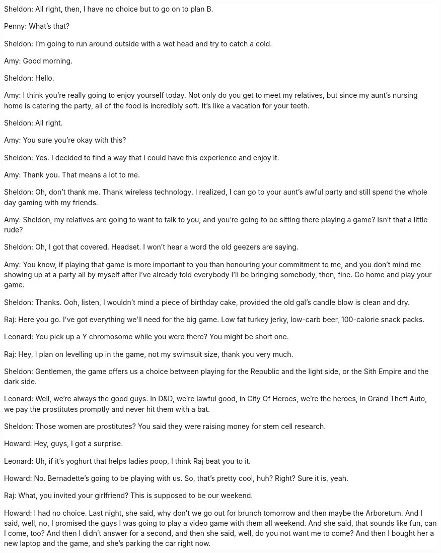 Sheldon: All right, then, I have no choice but to go on to plan B.

Penny: What’s that?

Sheldon: I’m going to run around outside with a wet head and try to catch a cold.

Amy: Good morning.

Sheldon: Hello.

Amy: I think you’re really going to enjoy yourself today. Not only do you get to meet my relatives, but since my aunt’s nursing home is catering the party, all of the food is incredibly soft. It’s like a vacation for your teeth.

Sheldon: All right.

Amy: You sure you’re okay with this?

Sheldon: Yes. I decided to find a way that I could have this experience and enjoy it.

Amy: Thank you. That means a lot to me.

Sheldon: Oh, don’t thank me. Thank wireless technology. I realized, I can go to your aunt’s awful party and still spend the whole day gaming with my friends.

Amy: Sheldon, my relatives are going to want to talk to you, and you’re going to be sitting there playing a game? Isn’t that a little rude?

Sheldon: Oh, I got that covered. Headset. I won’t hear a word the old geezers are saying.

Amy: You know, if playing that game is more important to you than honouring your commitment to me, and you don’t mind me showing up at a party all by myself after I’ve already told everybody I’ll be bringing somebody, then, fine. Go home and play your game.

Sheldon: Thanks. Ooh, listen, I wouldn’t mind a piece of birthday cake, provided the old gal’s candle blow is clean and dry.

Raj: Here you go. I’ve got everything we’ll need for the big game. Low fat turkey jerky, low-carb beer, 100-calorie snack packs.

Leonard: You pick up a Y chromosome while you were there? You might be short one.

Raj: Hey, I plan on levelling up in the game, not my swimsuit size, thank you very much.

Sheldon: Gentlemen, the game offers us a choice between playing for the Republic and the light side, or the Sith Empire and the dark side.

Leonard: Well, we’re always the good guys. In D&D, we’re lawful good, in City Of Heroes, we’re the heroes, in Grand Theft Auto, we pay the prostitutes promptly and never hit them with a bat.

Sheldon: Those women are prostitutes? You said they were raising money for stem cell research.

Howard: Hey, guys, I got a surprise.

Leonard: Uh, if it’s yoghurt that helps ladies poop, I think Raj beat you to it.

Howard: No. Bernadette’s going to be playing with us. So, that’s pretty cool, huh? Right? Sure it is, yeah.

Raj: What, you invited your girlfriend? This is supposed to be our weekend.

Howard: I had no choice. Last night, she said, why don’t we go out for brunch tomorrow and then maybe the Arboretum. And I said, well, no, I promised the guys I was going to play a video game with them all weekend. And she said, that sounds like fun, can I come, too? And then I didn’t answer for a second, and then she said, well, do you not want me to come? And then I bought her a new laptop and the game, and she’s parking the car right now.

